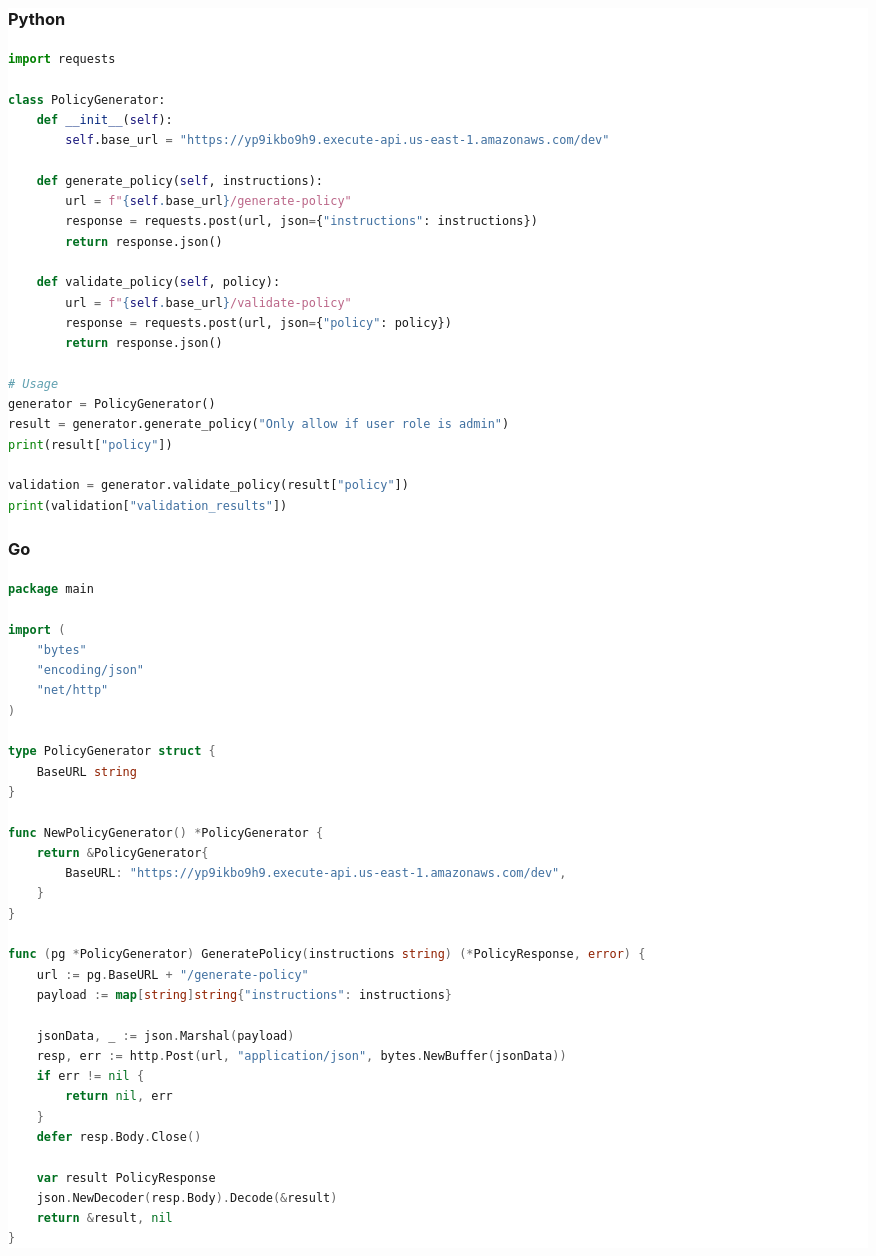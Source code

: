 ### Python
```python
import requests

class PolicyGenerator:
    def __init__(self):
        self.base_url = "https://yp9ikbo9h9.execute-api.us-east-1.amazonaws.com/dev"
    
    def generate_policy(self, instructions):
        url = f"{self.base_url}/generate-policy"
        response = requests.post(url, json={"instructions": instructions})
        return response.json()
    
    def validate_policy(self, policy):
        url = f"{self.base_url}/validate-policy"
        response = requests.post(url, json={"policy": policy})
        return response.json()

# Usage
generator = PolicyGenerator()
result = generator.generate_policy("Only allow if user role is admin")
print(result["policy"])

validation = generator.validate_policy(result["policy"])
print(validation["validation_results"])
```

### Go
```go
package main

import (
    "bytes"
    "encoding/json"
    "net/http"
)

type PolicyGenerator struct {
    BaseURL string
}

func NewPolicyGenerator() *PolicyGenerator {
    return &PolicyGenerator{
        BaseURL: "https://yp9ikbo9h9.execute-api.us-east-1.amazonaws.com/dev",
    }
}

func (pg *PolicyGenerator) GeneratePolicy(instructions string) (*PolicyResponse, error) {
    url := pg.BaseURL + "/generate-policy"
    payload := map[string]string{"instructions": instructions}
    
    jsonData, _ := json.Marshal(payload)
    resp, err := http.Post(url, "application/json", bytes.NewBuffer(jsonData))
    if err != nil {
        return nil, err
    }
    defer resp.Body.Close()
    
    var result PolicyResponse
    json.NewDecoder(resp.Body).Decode(&result)
    return &result, nil
}

```